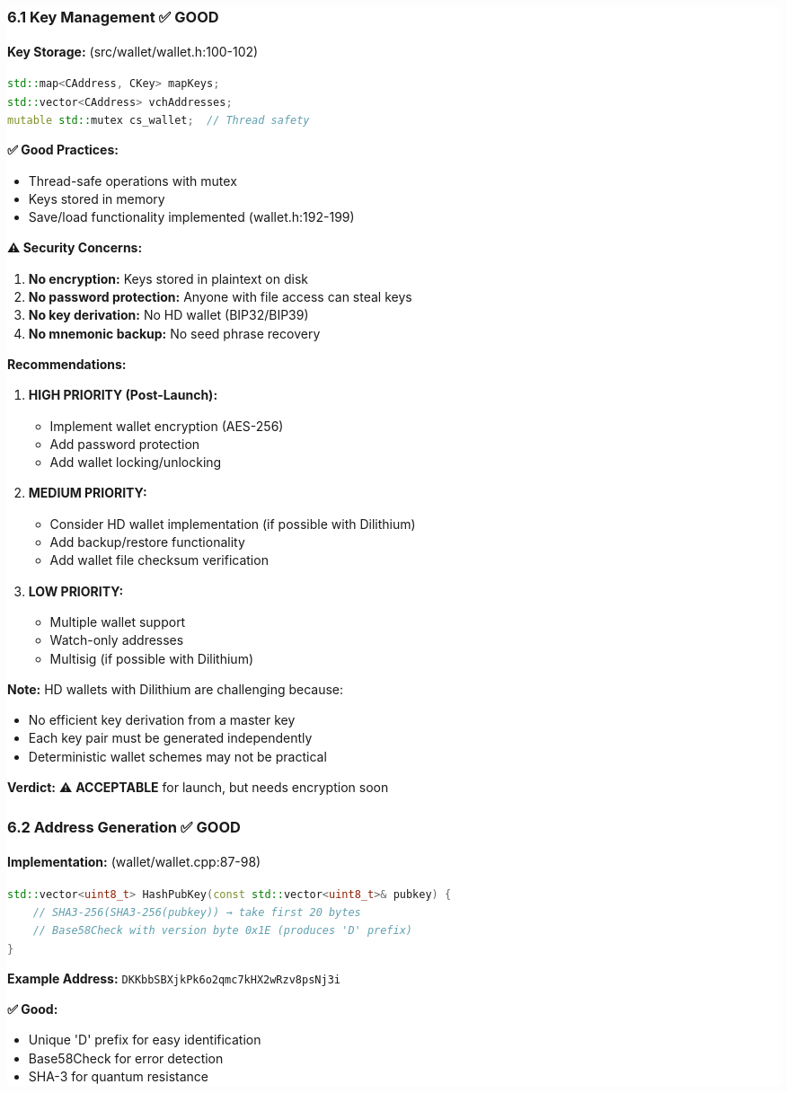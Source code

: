 ### 6.1 Key Management ✅ GOOD

**Key Storage:** (src/wallet/wallet.h:100-102)
```cpp
std::map<CAddress, CKey> mapKeys;
std::vector<CAddress> vchAddresses;
mutable std::mutex cs_wallet;  // Thread safety
```

**✅ Good Practices:**
- Thread-safe operations with mutex
- Keys stored in memory
- Save/load functionality implemented (wallet.h:192-199)

**⚠️ Security Concerns:**
1. **No encryption:** Keys stored in plaintext on disk
2. **No password protection:** Anyone with file access can steal keys
3. **No key derivation:** No HD wallet (BIP32/BIP39)
4. **No mnemonic backup:** No seed phrase recovery

**Recommendations:**
1. **HIGH PRIORITY (Post-Launch):**
   - Implement wallet encryption (AES-256)
   - Add password protection
   - Add wallet locking/unlocking

2. **MEDIUM PRIORITY:**
   - Consider HD wallet implementation (if possible with Dilithium)
   - Add backup/restore functionality
   - Add wallet file checksum verification

3. **LOW PRIORITY:**
   - Multiple wallet support
   - Watch-only addresses
   - Multisig (if possible with Dilithium)

**Note:** HD wallets with Dilithium are challenging because:
- No efficient key derivation from a master key
- Each key pair must be generated independently
- Deterministic wallet schemes may not be practical

**Verdict:** ⚠️ **ACCEPTABLE** for launch, but needs encryption soon

### 6.2 Address Generation ✅ GOOD

**Implementation:** (wallet/wallet.cpp:87-98)
```cpp
std::vector<uint8_t> HashPubKey(const std::vector<uint8_t>& pubkey) {
    // SHA3-256(SHA3-256(pubkey)) → take first 20 bytes
    // Base58Check with version byte 0x1E (produces 'D' prefix)
}
```

**Example Address:** `DKKbbSBXjkPk6o2qmc7kHX2wRzv8psNj3i`

**✅ Good:**
- Unique 'D' prefix for easy identification
- Base58Check for error detection
- SHA-3 for quantum resistance
